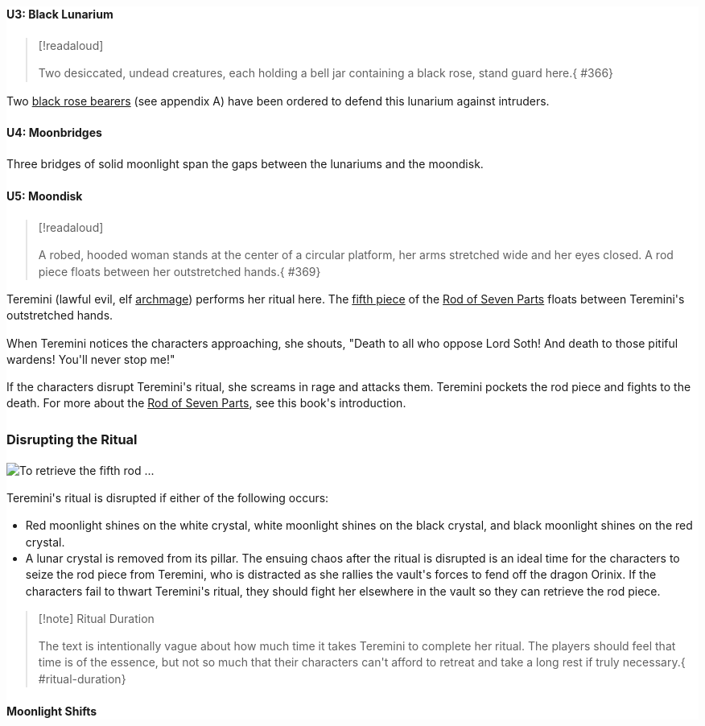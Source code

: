 #### U3: Black Lunarium

> [!readaloud] 
> 
> Two desiccated, undead creatures, each holding a bell jar containing a black rose, stand guard here.{ #366}


Two [black rose bearers](3-Mechanics/CLI/bestiary/undead/black-rose-bearer-veor.md) (see appendix A) have been ordered to defend this lunarium against intruders.

#### U4: Moonbridges

Three bridges of solid moonlight span the gaps between the lunariums and the moondisk.

#### U5: Moondisk

> [!readaloud] 
> 
> A robed, hooded woman stands at the center of a circular platform, her arms stretched wide and her eyes closed. A rod piece floats between her outstretched hands.{ #369}


Teremini (lawful evil, elf [archmage](3-Mechanics/CLI/bestiary/humanoid/archmage.md)) performs her ritual here. The [fifth piece](3-Mechanics/CLI/items/rod-of-seven-parts-veor.md) of the [Rod of Seven Parts](3-Mechanics/CLI/items/rod-of-seven-parts-veor.md) floats between Teremini's outstretched hands.

When Teremini notices the characters approaching, she shouts, "Death to all who oppose Lord Soth! And death to those pitiful wardens! You'll never stop me!"

If the characters disrupt Teremini's ritual, she screams in rage and attacks them. Teremini pockets the rod piece and fights to the death. For more about the [Rod of Seven Parts](3-Mechanics/CLI/items/rod-of-seven-parts-veor.md), see this book's introduction.

### Disrupting the Ritual

![To retrieve the fifth rod ...](3-Mechanics/CLI/adventures/vecna-eve-of-ruin/img/104-06-006-teremini-nightsedges-ritual.webp#center "To retrieve the fifth rod piece, the characters must stop Teremini Nightsedge's ritual to enshroud the Three Moons Vault in magical red moonlight")

Teremini's ritual is disrupted if either of the following occurs:

- Red moonlight shines on the white crystal, white moonlight shines on the black crystal, and black moonlight shines on the red crystal.  
- A lunar crystal is removed from its pillar. The ensuing chaos after the ritual is disrupted is an ideal time for the characters to seize the rod piece from Teremini, who is distracted as she rallies the vault's forces to fend off the dragon Orinix. If the characters fail to thwart Teremini's ritual, they should fight her elsewhere in the vault so they can retrieve the rod piece.  

> [!note] Ritual Duration
> 
> The text is intentionally vague about how much time it takes Teremini to complete her ritual. The players should feel that time is of the essence, but not so much that their characters can't afford to retreat and take a long rest if truly necessary.{ #ritual-duration}


#### Moonlight Shifts
